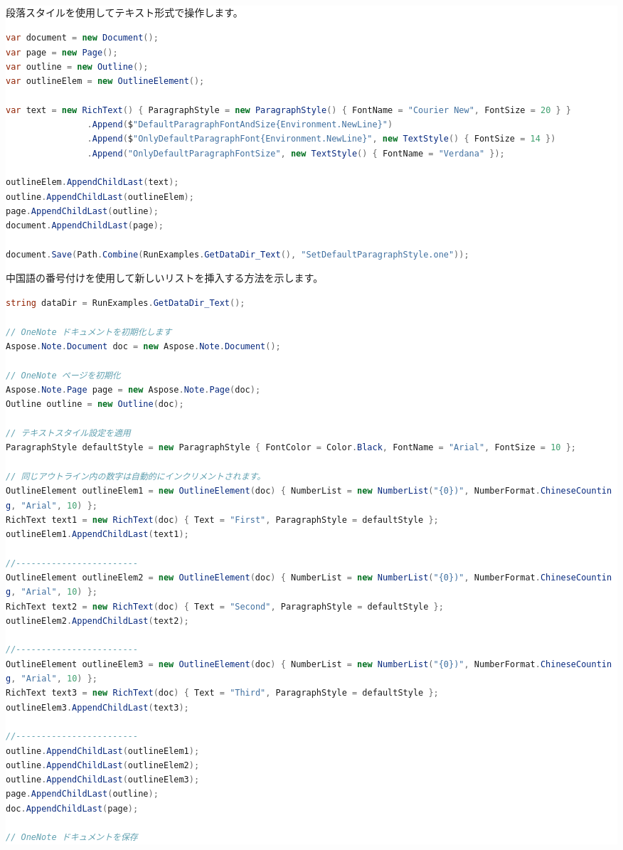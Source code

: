 段落スタイルを使用してテキスト形式で操作します。

```csharp
var document = new Document();
var page = new Page();
var outline = new Outline();
var outlineElem = new OutlineElement();

var text = new RichText() { ParagraphStyle = new ParagraphStyle() { FontName = "Courier New", FontSize = 20 } }
                .Append($"DefaultParagraphFontAndSize{Environment.NewLine}")
                .Append($"OnlyDefaultParagraphFont{Environment.NewLine}", new TextStyle() { FontSize = 14 })
                .Append("OnlyDefaultParagraphFontSize", new TextStyle() { FontName = "Verdana" });

outlineElem.AppendChildLast(text);
outline.AppendChildLast(outlineElem);
page.AppendChildLast(outline);
document.AppendChildLast(page);

document.Save(Path.Combine(RunExamples.GetDataDir_Text(), "SetDefaultParagraphStyle.one"));
```

中国語の番号付けを使用して新しいリストを挿入する方法を示します。

```csharp
string dataDir = RunExamples.GetDataDir_Text();

// OneNote ドキュメントを初期化します
Aspose.Note.Document doc = new Aspose.Note.Document();

// OneNote ページを初期化
Aspose.Note.Page page = new Aspose.Note.Page(doc);
Outline outline = new Outline(doc);

// テキストスタイル設定を適用
ParagraphStyle defaultStyle = new ParagraphStyle { FontColor = Color.Black, FontName = "Arial", FontSize = 10 };

// 同じアウトライン内の数字は自動的にインクリメントされます。
OutlineElement outlineElem1 = new OutlineElement(doc) { NumberList = new NumberList("{0})", NumberFormat.ChineseCounting, "Arial", 10) };
RichText text1 = new RichText(doc) { Text = "First", ParagraphStyle = defaultStyle };
outlineElem1.AppendChildLast(text1);

//------------------------
OutlineElement outlineElem2 = new OutlineElement(doc) { NumberList = new NumberList("{0})", NumberFormat.ChineseCounting, "Arial", 10) };
RichText text2 = new RichText(doc) { Text = "Second", ParagraphStyle = defaultStyle };
outlineElem2.AppendChildLast(text2);

//------------------------
OutlineElement outlineElem3 = new OutlineElement(doc) { NumberList = new NumberList("{0})", NumberFormat.ChineseCounting, "Arial", 10) };
RichText text3 = new RichText(doc) { Text = "Third", ParagraphStyle = defaultStyle };
outlineElem3.AppendChildLast(text3);

//------------------------
outline.AppendChildLast(outlineElem1);
outline.AppendChildLast(outlineElem2);
outline.AppendChildLast(outlineElem3);
page.AppendChildLast(outline);
doc.AppendChildLast(page);

// OneNote ドキュメントを保存
```